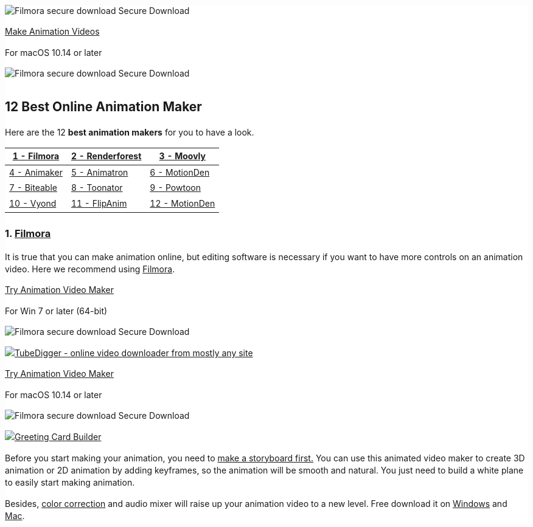 ![Filmora secure download](https://images.wondershare.com/filmora/images/store/secure.png) Secure Download

[Make Animation Videos](https://tools.techidaily.com/wondershare/filmora/download/)

For macOS 10.14 or later

![Filmora secure download](https://images.wondershare.com/filmora/images/store/secure.png) Secure Download

## 12 Best Online Animation Maker

Here are the 12 **best animation makers** for you to have a look.

| [1 - Filmora](#1)  | [2 - Renderforest](#2) | [3 - Moovly](#3)      |
| ------------------ | ---------------------- | --------------------- |
| [4 - Animaker](#4) | [5 - Animatron](#5)    | [6 - MotionDen](#6)   |
| [7 - Biteable](#7) | [8 - Toonator](#8)     | [9 - Powtoon](#9)     |
| [10 - Vyond](#10)  | [11 - FlipAnim](#11)   | [12 - MotionDen](#12) |

### 1. [Filmora](https://tools.techidaily.com/wondershare/filmora/download/)

It is true that you can make animation online, but editing software is necessary if you want to have more controls on an animation video. Here we recommend using [Filmora](https://tools.techidaily.com/wondershare/filmora/download/).

[Try Animation Video Maker](https://tools.techidaily.com/wondershare/filmora/download/)

For Win 7 or later (64-bit)

![Filmora secure download](https://images.wondershare.com/filmora/images/store/secure.png) Secure Download

<a href="https://secure.2checkout.com/order/checkout.php?PRODS=4572700&QTY=1&AFFILIATE=108875&CART=1"><img src="	https://www.tubedigger.com/wp-content/uploads/2020/08/tubedigger-software-new.png" border="0">TubeDigger - online video downloader from mostly any site</a>


[Try Animation Video Maker](https://tools.techidaily.com/wondershare/filmora/download/)

For macOS 10.14 or later

![Filmora secure download](https://images.wondershare.com/filmora/images/store/secure.png) Secure Download

<a href="https://secure.2checkout.com/order/checkout.php?PRODS=2067133&QTY=1&AFFILIATE=108875&CART=1"><img src="https://www.pearlmountainsoft.com/n_img/product/gcb/banScrn.jpg" border="0">Greeting Card Builder</a>


Before you start making your animation, you need to [make a storyboard first.](https://tools.techidaily.com/wondershare/filmora/download/) You can use this animated video maker to create 3D animation or 2D animation by adding keyframes, so the animation will be smooth and natural. You just need to build a white plane to easily start making animation.

Besides, [color correction](https://tools.techidaily.com/wondershare/filmora/download/) and audio mixer will raise up your animation video to a new level. Free download it on [Windows](https://tools.techidaily.com/wondershare/filmora/download/) and [Mac](https://tools.techidaily.com/wondershare/filmora/download/).
